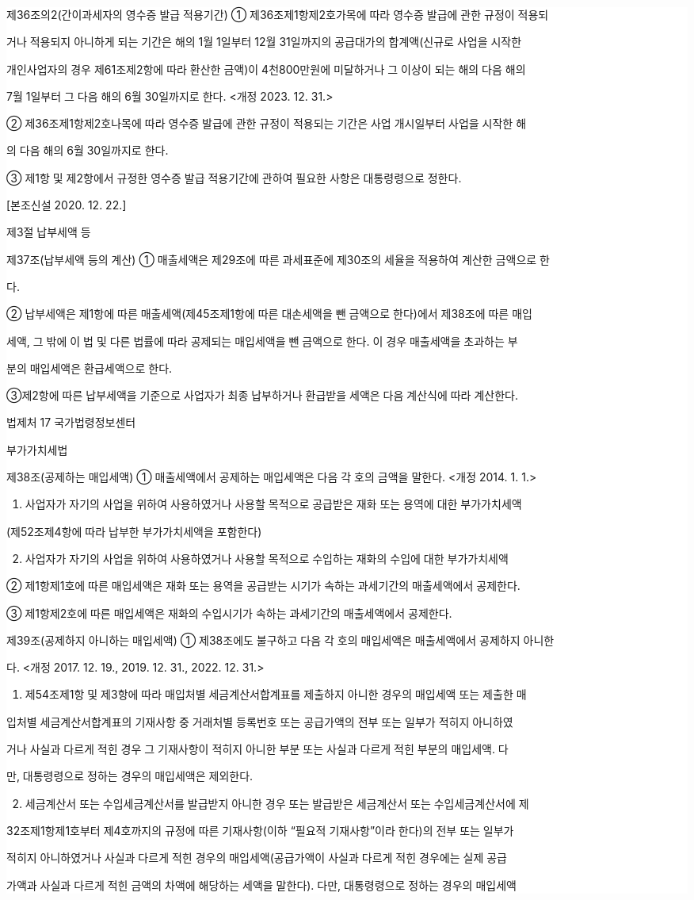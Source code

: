 제36조의2(간이과세자의 영수증 발급 적용기간) ① 제36조제1항제2호가목에 따라 영수증 발급에 관한 규정이 적용되

거나 적용되지 아니하게 되는 기간은 해의 1월 1일부터 12월 31일까지의 공급대가의 합계액(신규로 사업을 시작한

개인사업자의 경우 제61조제2항에 따라 환산한 금액)이 4천800만원에 미달하거나 그 이상이 되는 해의 다음 해의

7월 1일부터 그 다음 해의 6월 30일까지로 한다. <개정 2023. 12. 31.>

② 제36조제1항제2호나목에 따라 영수증 발급에 관한 규정이 적용되는 기간은 사업 개시일부터 사업을 시작한 해

의 다음 해의 6월 30일까지로 한다.

③ 제1항 및 제2항에서 규정한 영수증 발급 적용기간에 관하여 필요한 사항은 대통령령으로 정한다.

[본조신설 2020. 12. 22.]

제3절 납부세액 등

제37조(납부세액 등의 계산) ① 매출세액은 제29조에 따른 과세표준에 제30조의 세율을 적용하여 계산한 금액으로 한

다.

② 납부세액은 제1항에 따른 매출세액(제45조제1항에 따른 대손세액을 뺀 금액으로 한다)에서 제38조에 따른 매입

세액, 그 밖에 이 법 및 다른 법률에 따라 공제되는 매입세액을 뺀 금액으로 한다. 이 경우 매출세액을 초과하는 부

분의 매입세액은 환급세액으로 한다.

③제2항에 따른 납부세액을 기준으로 사업자가 최종 납부하거나 환급받을 세액은 다음 계산식에 따라 계산한다.

법제처                              17                            국가법령정보센터

부가가치세법

제38조(공제하는 매입세액) ① 매출세액에서 공제하는 매입세액은 다음 각 호의 금액을 말한다. <개정 2014. 1. 1.>

1. 사업자가 자기의 사업을 위하여 사용하였거나 사용할 목적으로 공급받은 재화 또는 용역에 대한 부가가치세액

(제52조제4항에 따라 납부한 부가가치세액을 포함한다)

2. 사업자가 자기의 사업을 위하여 사용하였거나 사용할 목적으로 수입하는 재화의 수입에 대한 부가가치세액

② 제1항제1호에 따른 매입세액은 재화 또는 용역을 공급받는 시기가 속하는 과세기간의 매출세액에서 공제한다.

③ 제1항제2호에 따른 매입세액은 재화의 수입시기가 속하는 과세기간의 매출세액에서 공제한다.

제39조(공제하지 아니하는 매입세액) ① 제38조에도 불구하고 다음 각 호의 매입세액은 매출세액에서 공제하지 아니한

다. <개정 2017. 12. 19., 2019. 12. 31., 2022. 12. 31.>

1. 제54조제1항 및 제3항에 따라 매입처별 세금계산서합계표를 제출하지 아니한 경우의 매입세액 또는 제출한 매

입처별 세금계산서합계표의 기재사항 중 거래처별 등록번호 또는 공급가액의 전부 또는 일부가 적히지 아니하였

거나 사실과 다르게 적힌 경우 그 기재사항이 적히지 아니한 부분 또는 사실과 다르게 적힌 부분의 매입세액. 다

만, 대통령령으로 정하는 경우의 매입세액은 제외한다.

2. 세금계산서 또는 수입세금계산서를 발급받지 아니한 경우 또는 발급받은 세금계산서 또는 수입세금계산서에 제

32조제1항제1호부터 제4호까지의 규정에 따른 기재사항(이하 “필요적 기재사항”이라 한다)의 전부 또는 일부가

적히지 아니하였거나 사실과 다르게 적힌 경우의 매입세액(공급가액이 사실과 다르게 적힌 경우에는 실제 공급

가액과 사실과 다르게 적힌 금액의 차액에 해당하는 세액을 말한다). 다만, 대통령령으로 정하는 경우의 매입세액
